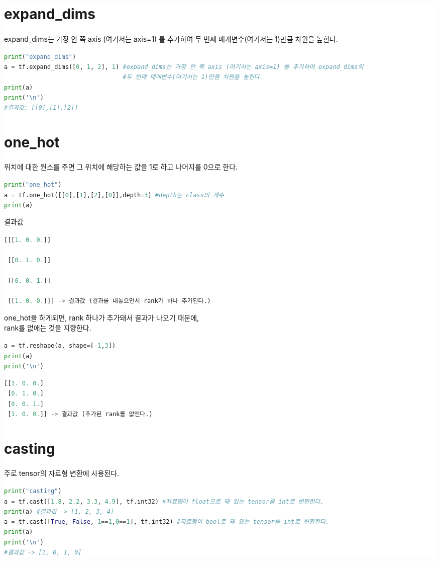# expand_dims
expand_dims는 가장 안 쪽 axis (여기서는 axis=1) 를 추가하여 두 번째 매개변수(여기서는 1)만큼 차원을 높힌다.<br>
```python
print("expand_dims")
a = tf.expand_dims([0, 1, 2], 1) #expand_dims는 가장 안 쪽 axis (여기서는 axis=1) 를 추가하여 expand_dims의
                                 #두 번째 매개변수(여기서는 1)만큼 차원을 높힌다.
print(a)
print('\n')
#결과값: [[0],[1],[2]]
```

# one_hot
위치에 대한 원소를 주면 그 위치에 해당하는 값을 1로 하고 나머지를 0으로 한다.
```python
print("one_hot")
a = tf.one_hot([[0],[1],[2],[0]],depth=3) #depth는 class의 개수
print(a)
```
결과값<br>
```python
[[[1. 0. 0.]]

 [[0. 1. 0.]]

 [[0. 0. 1.]]

 [[1. 0. 0.]]] -> 결과값 (결과를 내놓으면서 rank가 하나 추가된다.)
 ```
 one_hot을 하게되면, rank 하나가 추가돼서 결과가 나오기 때문에,<br>
 rank를 없애는 것을 지향한다.
 ```python
a = tf.reshape(a, shape=[-1,3])
print(a)
print('\n')
```
```python
[[1. 0. 0.]
 [0. 1. 0.]
 [0. 0. 1.]
 [1. 0. 0.]] -> 결과값 (추가된 rank를 없앤다.)
```
# casting
주로 tensor의 자료형 변환에 사용된다.
```python
print("casting")
a = tf.cast([1.8, 2.2, 3.3, 4.9], tf.int32) #자료형이 float으로 돼 있는 tensor를 int로 변환한다.
print(a) #결과값 -> [1, 2, 3, 4]
a = tf.cast([True, False, 1==1,0==1], tf.int32) #자료형이 bool로 돼 있는 tensor를 int로 변환한다.
print(a)
print('\n')
#결과값 -> [1, 0, 1, 0]
```
